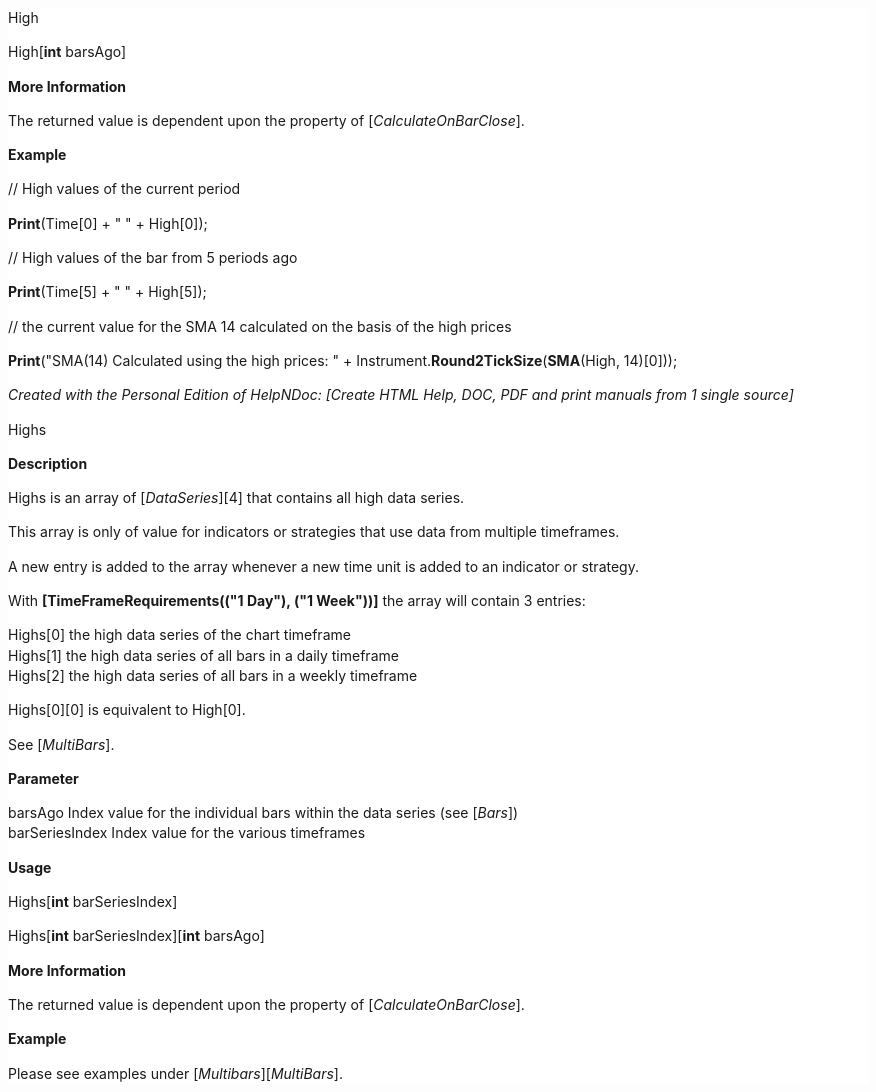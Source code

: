 High

High\[**int** barsAgo\]

**More Information**

The returned value is dependent upon the property of [*CalculateOnBarClose*].

**Example**

// High values of the current period

**Print**(Time\[0\] + " " + High\[0\]);

// High values of the bar from 5 periods ago

**Print**(Time\[5\] + " " + High\[5\]);

// the current value for the SMA 14 calculated on the basis of the high prices

**Print**("SMA(14) Calculated using the high prices: " + Instrument.**Round2TickSize**(**SMA**(High, 14)\[0\]));

*Created with the Personal Edition of HelpNDoc: [*Create HTML Help, DOC, PDF and print manuals from 1 single source*]*

<span id="_topic_Highs" class="anchor"></span>Highs

**Description**

Highs is an array of [*DataSeries*][4] that contains all high data series.

This array is only of value for indicators or strategies that use data from multiple timeframes.

A new entry is added to the array whenever a new time unit is added to an indicator or strategy.

With **\[TimeFrameRequirements(("1 Day"), ("1 Week"))\]** the array will contain 3 entries:

Highs\[0\] the high data series of the chart timeframe\
Highs\[1\] the high data series of all bars in a daily timeframe\
Highs\[2\] the high data series of all bars in a weekly timeframe

Highs\[0\]\[0\] is equivalent to High\[0\].

See [*MultiBars*].

**Parameter**

barsAgo Index value for the individual bars within the data series (see [*Bars*])\
barSeriesIndex Index value for the various timeframes

**Usage**

Highs\[**int** barSeriesIndex\]

Highs\[**int** barSeriesIndex\]\[**int** barsAgo\]

**More Information**

The returned value is dependent upon the property of [*CalculateOnBarClose*].

**Example**

Please see examples under [*Multibars*][*MultiBars*].
